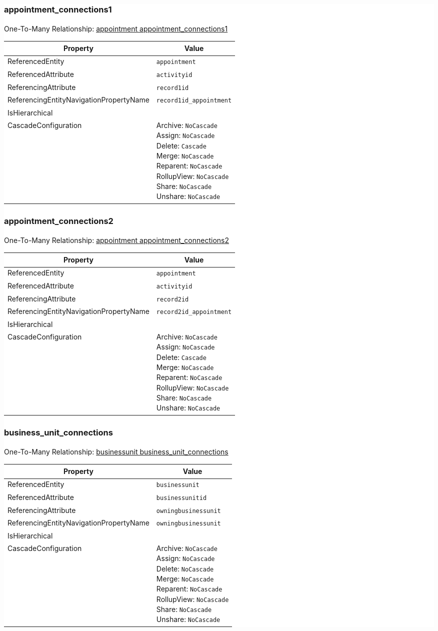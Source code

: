 ### <a name="BKMK_appointment_connections1"></a> appointment_connections1

One-To-Many Relationship: [appointment appointment_connections1](appointment.md#BKMK_appointment_connections1)

|Property|Value|
|---|---|
|ReferencedEntity|`appointment`|
|ReferencedAttribute|`activityid`|
|ReferencingAttribute|`record1id`|
|ReferencingEntityNavigationPropertyName|`record1id_appointment`|
|IsHierarchical||
|CascadeConfiguration|Archive: `NoCascade`<br />Assign: `NoCascade`<br />Delete: `Cascade`<br />Merge: `NoCascade`<br />Reparent: `NoCascade`<br />RollupView: `NoCascade`<br />Share: `NoCascade`<br />Unshare: `NoCascade`|

### <a name="BKMK_appointment_connections2"></a> appointment_connections2

One-To-Many Relationship: [appointment appointment_connections2](appointment.md#BKMK_appointment_connections2)

|Property|Value|
|---|---|
|ReferencedEntity|`appointment`|
|ReferencedAttribute|`activityid`|
|ReferencingAttribute|`record2id`|
|ReferencingEntityNavigationPropertyName|`record2id_appointment`|
|IsHierarchical||
|CascadeConfiguration|Archive: `NoCascade`<br />Assign: `NoCascade`<br />Delete: `Cascade`<br />Merge: `NoCascade`<br />Reparent: `NoCascade`<br />RollupView: `NoCascade`<br />Share: `NoCascade`<br />Unshare: `NoCascade`|

### <a name="BKMK_business_unit_connections"></a> business_unit_connections

One-To-Many Relationship: [businessunit business_unit_connections](businessunit.md#BKMK_business_unit_connections)

|Property|Value|
|---|---|
|ReferencedEntity|`businessunit`|
|ReferencedAttribute|`businessunitid`|
|ReferencingAttribute|`owningbusinessunit`|
|ReferencingEntityNavigationPropertyName|`owningbusinessunit`|
|IsHierarchical||
|CascadeConfiguration|Archive: `NoCascade`<br />Assign: `NoCascade`<br />Delete: `NoCascade`<br />Merge: `NoCascade`<br />Reparent: `NoCascade`<br />RollupView: `NoCascade`<br />Share: `NoCascade`<br />Unshare: `NoCascade`|
